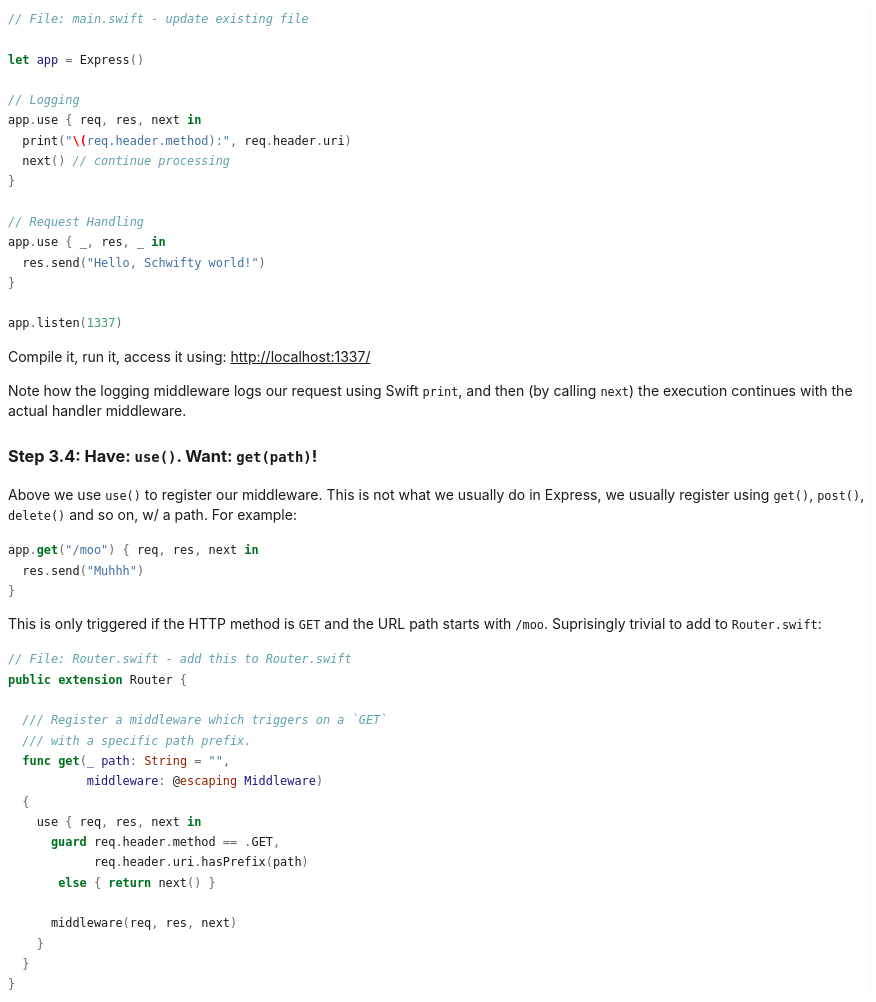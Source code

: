 ```swift
// File: main.swift - update existing file

let app = Express()

// Logging
app.use { req, res, next in
  print("\(req.header.method):", req.header.uri)
  next() // continue processing
}

// Request Handling
app.use { _, res, _ in
  res.send("Hello, Schwifty world!")
}

app.listen(1337)
```

Compile it, run it, access it using:
[http://localhost:1337/](http://localhost:1337)

Note how the logging middleware logs our request using Swift `print`,
and then (by calling `next`) the execution continues with the actual handler
middleware.


### Step 3.4: Have: `use()`. Want: `get(path)`!

Above we use `use()` to register our middleware.
This is not what we usually do in Express,
we usually register using `get()`, `post()`, `delete()` and so on, w/ a path.
For example:

```swift
app.get("/moo") { req, res, next in
  res.send("Muhhh")
}
```

This is only triggered if the HTTP method is `GET` and the URL path
starts with `/moo`.
Suprisingly trivial to add to `Router.swift`:

```swift
// File: Router.swift - add this to Router.swift
public extension Router {
  
  /// Register a middleware which triggers on a `GET`
  /// with a specific path prefix.
  func get(_ path: String = "", 
           middleware: @escaping Middleware)
  {
    use { req, res, next in
      guard req.header.method == .GET,
            req.header.uri.hasPrefix(path)
       else { return next() }
      
      middleware(req, res, next)
    }
  }
}
```
